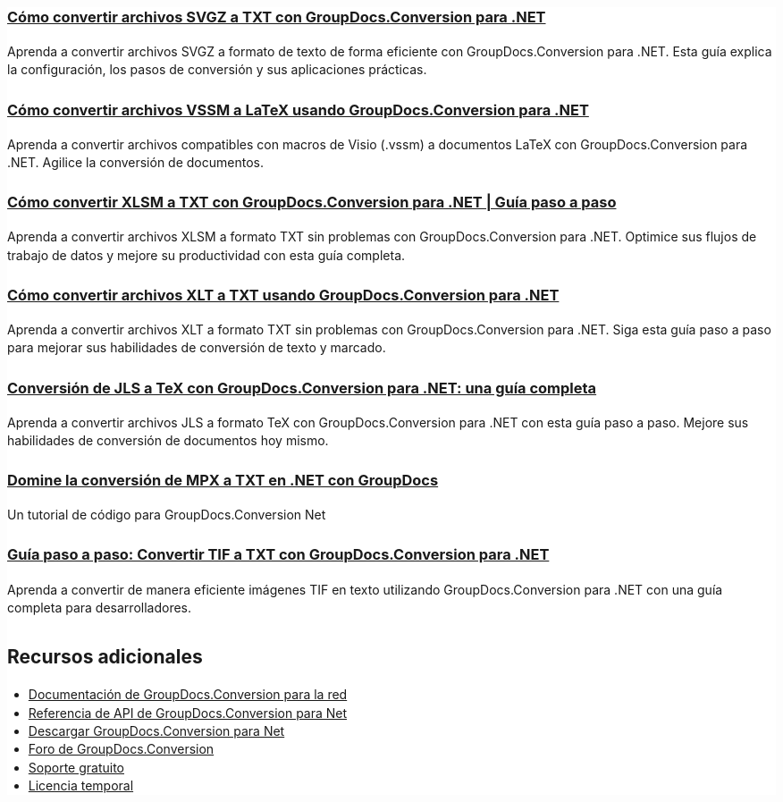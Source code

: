 ### [Cómo convertir archivos SVGZ a TXT con GroupDocs.Conversion para .NET](./convert-svgz-txt-groupdocs-net/)
Aprenda a convertir archivos SVGZ a formato de texto de forma eficiente con GroupDocs.Conversion para .NET. Esta guía explica la configuración, los pasos de conversión y sus aplicaciones prácticas.

### [Cómo convertir archivos VSSM a LaTeX usando GroupDocs.Conversion para .NET](./convert-vssm-to-latex-groupdocs-net/)
Aprenda a convertir archivos compatibles con macros de Visio (.vssm) a documentos LaTeX con GroupDocs.Conversion para .NET. Agilice la conversión de documentos.

### [Cómo convertir XLSM a TXT con GroupDocs.Conversion para .NET | Guía paso a paso](./convert-xlsm-txt-groupdocs-net/)
Aprenda a convertir archivos XLSM a formato TXT sin problemas con GroupDocs.Conversion para .NET. Optimice sus flujos de trabajo de datos y mejore su productividad con esta guía completa.

### [Cómo convertir archivos XLT a TXT usando GroupDocs.Conversion para .NET](./convert-xlt-to-txt-groupdocs-conversion-dotnet/)
Aprenda a convertir archivos XLT a formato TXT sin problemas con GroupDocs.Conversion para .NET. Siga esta guía paso a paso para mejorar sus habilidades de conversión de texto y marcado.

### [Conversión de JLS a TeX con GroupDocs.Conversion para .NET: una guía completa](./jls-to-tex-conversion-groupdocs-dotnet/)
Aprenda a convertir archivos JLS a formato TeX con GroupDocs.Conversion para .NET con esta guía paso a paso. Mejore sus habilidades de conversión de documentos hoy mismo.

### [Domine la conversión de MPX a TXT en .NET con GroupDocs](./master-mpx-txt-conversion-dotnet-groupdocs/)
Un tutorial de código para GroupDocs.Conversion Net

### [Guía paso a paso: Convertir TIF a TXT con GroupDocs.Conversion para .NET](./convert-tif-to-txt-groupdocs-conversion-dotnet/)
Aprenda a convertir de manera eficiente imágenes TIF en texto utilizando GroupDocs.Conversion para .NET con una guía completa para desarrolladores.

## Recursos adicionales

- [Documentación de GroupDocs.Conversion para la red](https://docs.groupdocs.com/conversion/net/)
- [Referencia de API de GroupDocs.Conversion para Net](https://reference.groupdocs.com/conversion/net/)
- [Descargar GroupDocs.Conversion para Net](https://releases.groupdocs.com/conversion/net/)
- [Foro de GroupDocs.Conversion](https://forum.groupdocs.com/c/conversion)
- [Soporte gratuito](https://forum.groupdocs.com/)
- [Licencia temporal](https://purchase.groupdocs.com/temporary-license/)